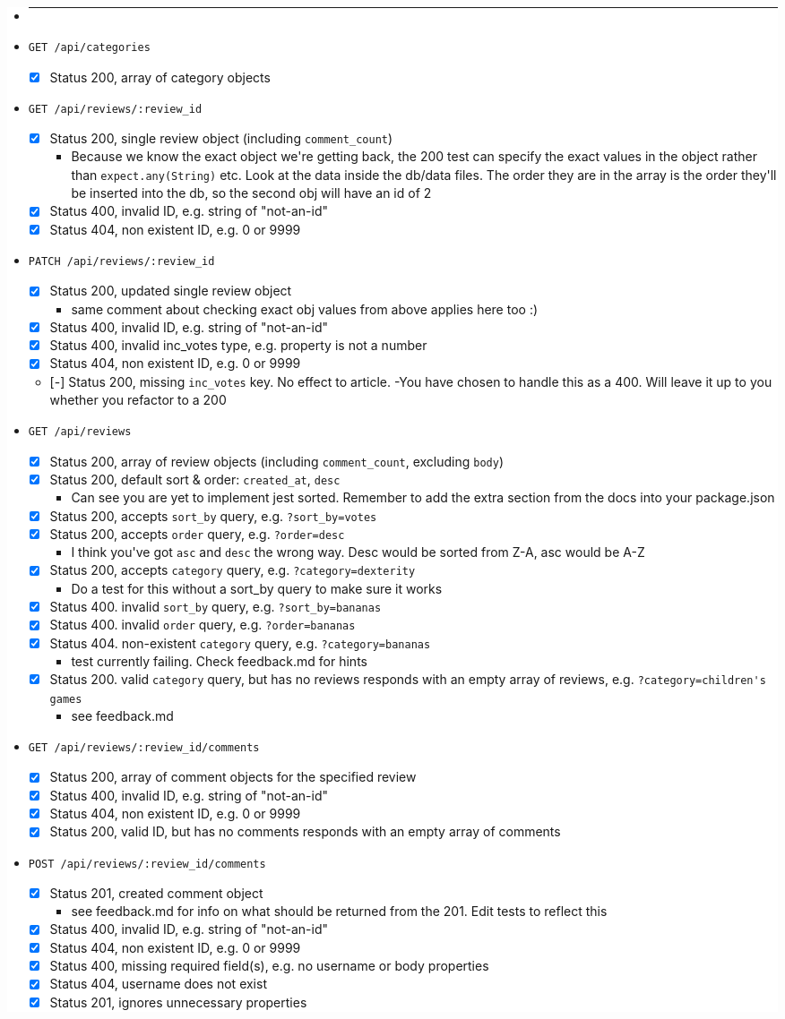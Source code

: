   - ***

- `GET /api/categories`

  - [x] Status 200, array of category objects

- `GET /api/reviews/:review_id`

  - [x] Status 200, single review object (including `comment_count`)
    - Because we know the exact object we're getting back, the 200 test can specify the exact values in the object rather than `expect.any(String)` etc. Look at the data inside the db/data files. The order they are in the array is the order they'll be inserted into the db, so the second obj will have an id of 2
  - [x] Status 400, invalid ID, e.g. string of "not-an-id"
  - [x] Status 404, non existent ID, e.g. 0 or 9999

- `PATCH /api/reviews/:review_id`

  - [x] Status 200, updated single review object
    - same comment about checking exact obj values from above applies here too :)
  - [x] Status 400, invalid ID, e.g. string of "not-an-id"
  - [x] Status 400, invalid inc_votes type, e.g. property is not a number
  - [x] Status 404, non existent ID, e.g. 0 or 9999
  - [-] Status 200, missing `inc_votes` key. No effect to article.
    -You have chosen to handle this as a 400. Will leave it up to you whether you refactor to a 200

- `GET /api/reviews`

  - [x] Status 200, array of review objects (including `comment_count`, excluding `body`)
  - [x] Status 200, default sort & order: `created_at`, `desc`
    - Can see you are yet to implement jest sorted. Remember to add the extra section from the docs into your package.json
  - [x] Status 200, accepts `sort_by` query, e.g. `?sort_by=votes`
  - [x] Status 200, accepts `order` query, e.g. `?order=desc`
    - I think you've got `asc` and `desc` the wrong way. Desc would be sorted from Z-A, asc would be A-Z
  - [x] Status 200, accepts `category` query, e.g. `?category=dexterity`
    - Do a test for this without a sort_by query to make sure it works
  - [x] Status 400. invalid `sort_by` query, e.g. `?sort_by=bananas`
  - [x] Status 400. invalid `order` query, e.g. `?order=bananas`
  - [x] Status 404. non-existent `category` query, e.g. `?category=bananas`
    - test currently failing. Check feedback.md for hints
  - [x] Status 200. valid `category` query, but has no reviews responds with an empty array of reviews, e.g. `?category=children's games`
    - see feedback.md

- `GET /api/reviews/:review_id/comments`

  - [x] Status 200, array of comment objects for the specified review
  - [x] Status 400, invalid ID, e.g. string of "not-an-id"
  - [x] Status 404, non existent ID, e.g. 0 or 9999
  - [x] Status 200, valid ID, but has no comments responds with an empty array of comments

- `POST /api/reviews/:review_id/comments`

  - [x] Status 201, created comment object
    - see feedback.md for info on what should be returned from the 201. Edit tests to reflect this
  - [x] Status 400, invalid ID, e.g. string of "not-an-id"
  - [x] Status 404, non existent ID, e.g. 0 or 9999
  - [x] Status 400, missing required field(s), e.g. no username or body properties
  - [x] Status 404, username does not exist
  - [x] Status 201, ignores unnecessary properties
